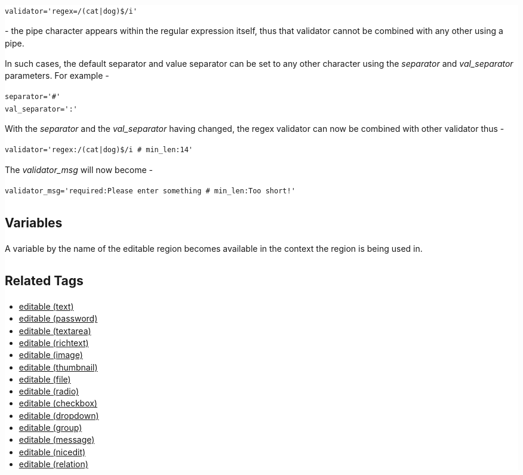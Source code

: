 ```
validator='regex=/(cat|dog)$/i'
```

\- the pipe character appears within the regular expression itself, thus that validator cannot be combined with any other using a pipe.

In such cases, the default separator and value separator can be set to any other character using the _separator_ and *val\_separator* parameters. For example -

```
separator='#'
val_separator=':'
```

With the _separator_ and the *val\_separator* having changed, the regex validator can now be combined with other validator thus -

```
validator='regex:/(cat|dog)$/i # min_len:14'
```

The *validator\_msg* will now become -

```
validator_msg='required:Please enter something # min_len:Too short!'
```

## Variables

A variable by the name of the editable region becomes available in the context the region is being used in.

## Related Tags

*   [editable (text)](../editable/text.html)
*   [editable (password)](../editable/password.html)
*   [editable (textarea)](../editable/textarea.html)
*   [editable (richtext)](../editable/richtext.html)
*   [editable (image)](../editable/image.html)
*   [editable (thumbnail)](../editable/thumbnail.html)
*   [editable (file)](../editable/file.html)
*   [editable (radio)](../editable/radio.html)
*   [editable (checkbox)](../editable/checkbox.html)
*   [editable (dropdown)](../editable/dropdown.html)
*   [editable (group)](../editable/group.html)
*   [editable (message)](../editable/message.html)
*   [editable (nicedit)](../editable/nicedit.html)
*   [editable (relation)](../editable/relation.html)
